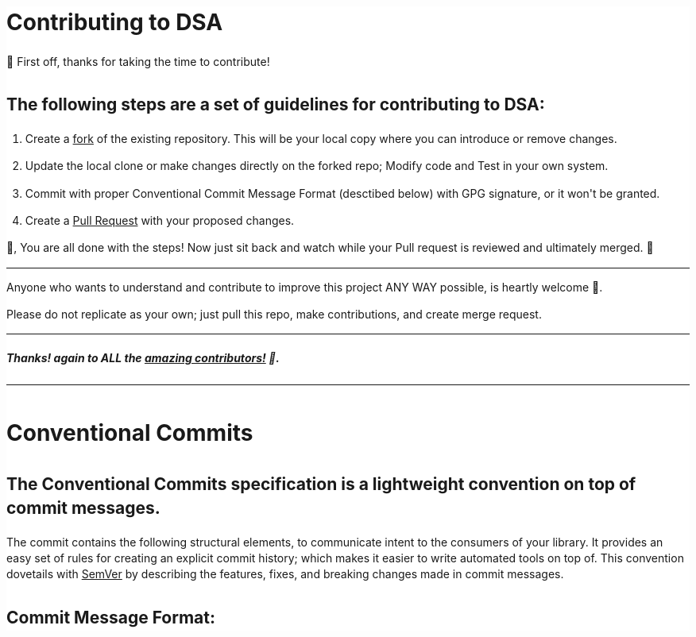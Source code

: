 # Contributing to DSA

🎉 First off, thanks for taking the time to contribute!

## The following steps are a set of guidelines for contributing to DSA:

1. Create a [fork](https://docs.github.com/en/get-started/quickstart/fork-a-repo) of the existing repository. This will be your local copy where you can introduce or remove changes.

2. Update the local clone or make changes directly on the forked repo; Modify code and Test in your own system.

3. Commit with proper Conventional Commit Message Format (desctibed below) with GPG signature, or it won't be granted.

4. Create a [Pull Request](https://docs.github.com/en/get-started/quickstart/contributing-to-projects#making-a-pull-request) with your proposed changes.

🥳, You are all done with the steps! Now just sit back and watch while your Pull request is reviewed and ultimately merged. 🎊

___

Anyone who wants to understand and contribute to improve this project ANY WAY possible, is heartly welcome 🤗.

Please do not replicate as your own; just pull this repo, make contributions, and create merge request.

___

##### Thanks! again to ALL the [amazing contributors!](https://github.com/TheScienceUniverse/DSA/graphs/contributors) 🙏.

___


# Conventional Commits

## The Conventional Commits specification is a lightweight convention on top of commit messages.

The commit contains the following structural elements, to communicate intent to the consumers of your library.
It provides an easy set of rules for creating an explicit commit history; which makes it easier to write automated tools on top of.
This convention dovetails with [SemVer](http://semver.org) by describing the features, fixes, and breaking changes made in commit messages.

## Commit Message Format:
